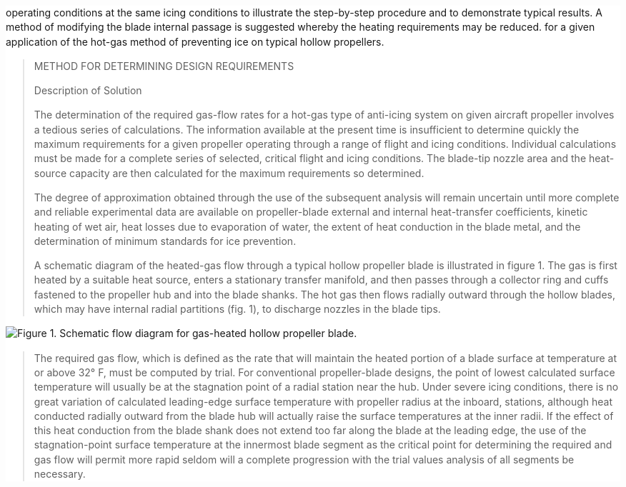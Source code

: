 operating conditions at the same icing conditions to illustrate
the step-by-step procedure and to demonstrate typical results.
A method of modifying the blade internal passage is suggested
whereby the heating requirements may be reduced. for a given
application of the hot-gas method of preventing ice on typical
hollow propellers.
 
>METHOD FOR DETERMINING DESIGN REQUIREMENTS  
> 
> Description of Solution  
> 
> The determination of the required gas-flow rates for a hot-gas 
type of anti-icing system on given aircraft propeller
involves a tedious series of calculations.  The information
available at the present time is insufficient to determine 
quickly the maximum requirements for a given propeller operating
through a range of flight and icing conditions. Individual calculations 
must be made for a complete series of selected, critical
flight and icing conditions. The blade-tip nozzle area and the
heat-source capacity are then calculated for the maximum requirements so determined.  
> 
> The degree of approximation obtained through the use of the
subsequent analysis will remain uncertain until more complete and
reliable experimental data are available on propeller-blade
external and internal heat-transfer coefficients, kinetic heating
of wet air, heat losses due to evaporation of water, the extent
of heat conduction in the blade metal, and the determination 
of minimum standards for ice prevention.  
> 
> A schematic diagram of the heated-gas flow through a typical
hollow propeller blade is illustrated in figure 1. The gas is
first heated by a suitable heat source, enters a stationary
transfer manifold, and then passes through a collector ring and 
cuffs fastened to the propeller hub and into the blade shanks.
The hot gas then flows radially outward through the hollow blades,
which may have internal radial partitions (fig. 1), to discharge 
nozzles in the blade tips.

![Figure 1. Schematic flow diagram for gas-heated hollow propeller blade.](/images%2FNACA-TN-1494%2FFigure%201.png)  

> The required gas flow, which is defined as the rate that will
maintain the heated portion of a blade surface at temperature at
or above 32° F, must be computed by trial. For conventional
propeller-blade designs, the point of lowest calculated surface
temperature will usually be at the stagnation point of a radial
station near the hub. Under severe icing conditions, there is no
great variation of calculated leading-edge surface temperature
with propeller radius at the inboard, stations, although heat conducted 
radially outward from the blade hub will actually raise the
surface temperatures at the inner radii. If the effect of this
heat conduction from the blade shank does not extend too far along
the blade at the leading edge, the use of the stagnation-point
surface temperature at the innermost blade segment as the critical
point for determining the required and
gas flow will permit more rapid
seldom will a complete
progression with the trial values
analysis of all segments be necessary.

